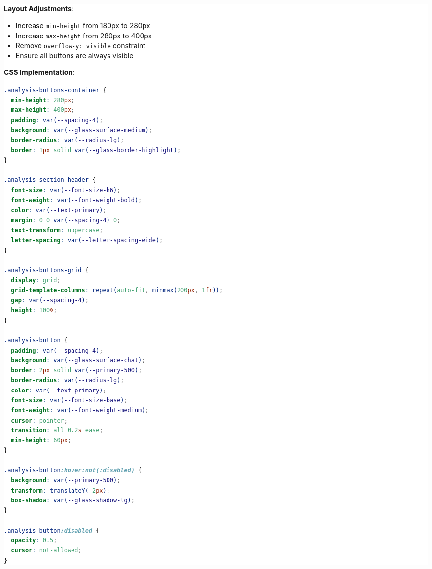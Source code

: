 **Layout Adjustments**:

- Increase `min-height` from 180px to 280px
- Increase `max-height` from 280px to 400px
- Remove `overflow-y: visible` constraint
- Ensure all buttons are always visible

**CSS Implementation**:

```css
.analysis-buttons-container {
  min-height: 280px;
  max-height: 400px;
  padding: var(--spacing-4);
  background: var(--glass-surface-medium);
  border-radius: var(--radius-lg);
  border: 1px solid var(--glass-border-highlight);
}

.analysis-section-header {
  font-size: var(--font-size-h6);
  font-weight: var(--font-weight-bold);
  color: var(--text-primary);
  margin: 0 0 var(--spacing-4) 0;
  text-transform: uppercase;
  letter-spacing: var(--letter-spacing-wide);
}

.analysis-buttons-grid {
  display: grid;
  grid-template-columns: repeat(auto-fit, minmax(200px, 1fr));
  gap: var(--spacing-4);
  height: 100%;
}

.analysis-button {
  padding: var(--spacing-4);
  background: var(--glass-surface-chat);
  border: 2px solid var(--primary-500);
  border-radius: var(--radius-lg);
  color: var(--text-primary);
  font-size: var(--font-size-base);
  font-weight: var(--font-weight-medium);
  cursor: pointer;
  transition: all 0.2s ease;
  min-height: 60px;
}

.analysis-button:hover:not(:disabled) {
  background: var(--primary-500);
  transform: translateY(-2px);
  box-shadow: var(--glass-shadow-lg);
}

.analysis-button:disabled {
  opacity: 0.5;
  cursor: not-allowed;
}
```
